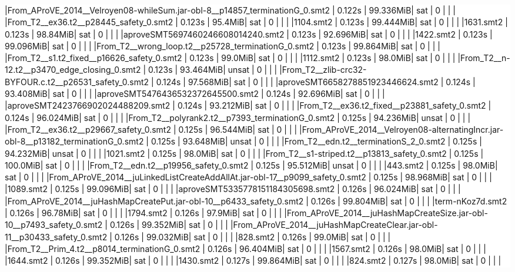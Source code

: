 |From_AProVE_2014__Velroyen08-whileSum.jar-obl-8__p14857_terminationG_0.smt2 |    0.122s | 99.336MiB| sat | 0 |  |  |
|From_T2__ex36.t2__p28445_safety_0.smt2                       |    0.123s | 95.4MiB| sat | 0 |  |  |
|1104.smt2                                                    |    0.123s | 99.444MiB| sat | 0 |  |  |
|1631.smt2                                                    |    0.123s | 98.84MiB| sat | 0 |  |  |
|aproveSMT5697460246608014240.smt2                            |    0.123s | 92.696MiB| sat | 0 |  |  |
|1422.smt2                                                    |    0.123s | 99.096MiB| sat | 0 |  |  |
|From_T2__wrong_loop.t2__p25728_terminationG_0.smt2           |    0.123s | 99.864MiB| sat | 0 |  |  |
|From_T2__s1.t2_fixed__p16626_safety_0.smt2                   |    0.123s | 99.0MiB| sat | 0 |  |  |
|1112.smt2                                                    |    0.123s | 98.0MiB| sat | 0 |  |  |
|From_T2__n-12.t2__p3470_edge_closing_0.smt2                  |    0.123s | 93.464MiB| unsat | 0 |  |  |
|From_T2__zlib-crc32-BYFOUR.c.t2__p26531_safety_0.smt2        |    0.124s | 97.568MiB| sat | 0 |  |  |
|aproveSMT6658278851923446624.smt2                            |    0.124s | 93.408MiB| sat | 0 |  |  |
|aproveSMT5476436532372645500.smt2                            |    0.124s | 92.696MiB| sat | 0 |  |  |
|aproveSMT2423766902024488209.smt2                            |    0.124s | 93.212MiB| sat | 0 |  |  |
|From_T2__ex36.t2_fixed__p23881_safety_0.smt2                 |    0.124s | 96.024MiB| sat | 0 |  |  |
|From_T2__polyrank2.t2__p7393_terminationG_0.smt2             |    0.125s | 94.236MiB| unsat | 0 |  |  |
|From_T2__ex36.t2__p29667_safety_0.smt2                       |    0.125s | 96.544MiB| sat | 0 |  |  |
|From_AProVE_2014__Velroyen08-alternatingIncr.jar-obl-8__p13182_terminationG_0.smt2 |    0.125s | 93.648MiB| unsat | 0 |  |  |
|From_T2__edn.t2__terminationS_2_0.smt2                       |    0.125s | 94.232MiB| unsat | 0 |  |  |
|1021.smt2                                                    |    0.125s | 98.0MiB| sat | 0 |  |  |
|From_T2__s1-striped.t2__p13813_safety_0.smt2                 |    0.125s | 100.0MiB| sat | 0 |  |  |
|From_T2__edn.t2__p19956_safety_0.smt2                        |    0.125s | 95.512MiB| unsat | 0 |  |  |
|443.smt2                                                     |    0.125s | 98.0MiB| sat | 0 |  |  |
|From_AProVE_2014__juLinkedListCreateAddAllAt.jar-obl-17__p9099_safety_0.smt2 |    0.125s | 98.968MiB| sat | 0 |  |  |
|1089.smt2                                                    |    0.125s | 99.096MiB| sat | 0 |  |  |
|aproveSMT5335778151184305698.smt2                            |    0.126s | 96.024MiB| sat | 0 |  |  |
|From_AProVE_2014__juHashMapCreatePut.jar-obl-10__p6433_safety_0.smt2 |    0.126s | 99.804MiB| sat | 0 |  |  |
|term-nKoz7d.smt2                                             |    0.126s | 96.78MiB| sat | 0 |  |  |
|1794.smt2                                                    |    0.126s | 97.9MiB| sat | 0 |  |  |
|From_AProVE_2014__juHashMapCreateSize.jar-obl-10__p7493_safety_0.smt2 |    0.126s | 99.352MiB| sat | 0 |  |  |
|From_AProVE_2014__juHashMapCreateClear.jar-obl-11__p30433_safety_0.smt2 |    0.126s | 99.032MiB| sat | 0 |  |  |
|828.smt2                                                     |    0.126s | 99.0MiB| sat | 0 |  |  |
|From_T2__Prim_4.t2__p8014_terminationG_0.smt2                |    0.126s | 96.404MiB| sat | 0 |  |  |
|1567.smt2                                                    |    0.126s | 98.0MiB| sat | 0 |  |  |
|1644.smt2                                                    |    0.126s | 99.352MiB| sat | 0 |  |  |
|1430.smt2                                                    |    0.127s | 99.864MiB| sat | 0 |  |  |
|824.smt2                                                     |    0.127s | 98.0MiB| sat | 0 |  |  |